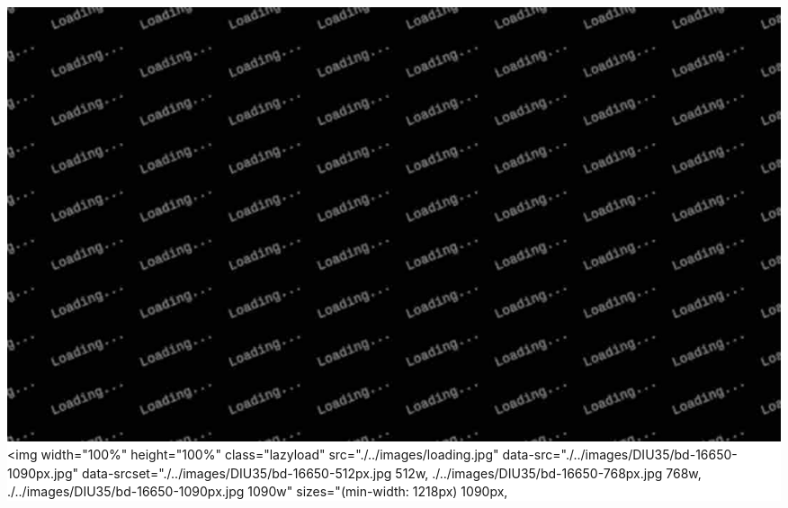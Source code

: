  <img width="100%" height="100%" class="lazyload" src="./../images/loading.jpg"
  data-src="./../images/DIU35/tv-16650-1090px.jpg"
  data-srcset="./../images/DIU35/tv-16650-512px.jpg 512w,
  ./../images/DIU35/tv-16650-768px.jpg 768w,
  ./../images/DIU35/tv-16650-1090px.jpg 1090w"
  sizes="(min-width: 1218px) 1090px,
  (min-width: 768px) 87vw,
  89vw" />
 <img width="100%" height="100%" class="lazyload" src="./../images/loading.jpg"
  data-src="./../images/DIU35/bd-16650-1090px.jpg"
  data-srcset="./../images/DIU35/bd-16650-512px.jpg 512w,
  ./../images/DIU35/bd-16650-768px.jpg 768w,
  ./../images/DIU35/bd-16650-1090px.jpg 1090w"
  sizes="(min-width: 1218px) 1090px,